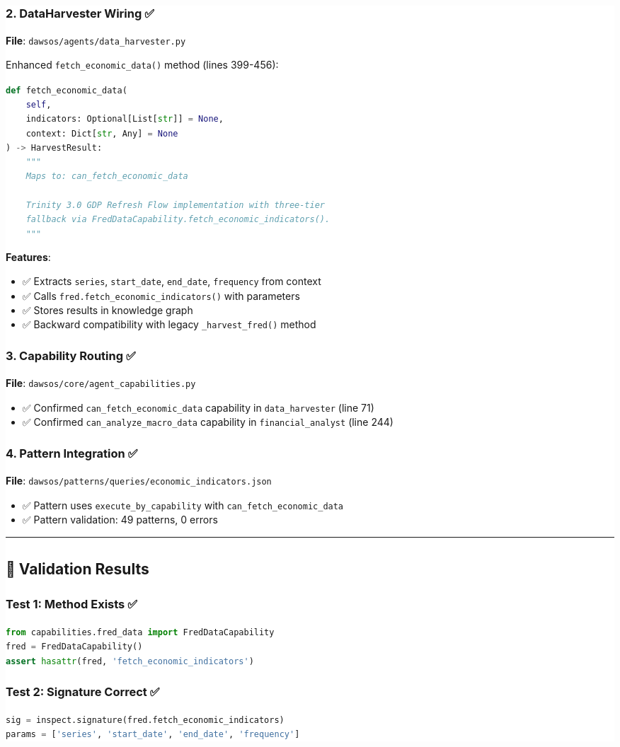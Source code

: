 ### 2. **DataHarvester Wiring** ✅
**File**: `dawsos/agents/data_harvester.py`

Enhanced `fetch_economic_data()` method (lines 399-456):

```python
def fetch_economic_data(
    self,
    indicators: Optional[List[str]] = None,
    context: Dict[str, Any] = None
) -> HarvestResult:
    """
    Maps to: can_fetch_economic_data

    Trinity 3.0 GDP Refresh Flow implementation with three-tier
    fallback via FredDataCapability.fetch_economic_indicators().
    """
```

**Features**:
- ✅ Extracts `series`, `start_date`, `end_date`, `frequency` from context
- ✅ Calls `fred.fetch_economic_indicators()` with parameters
- ✅ Stores results in knowledge graph
- ✅ Backward compatibility with legacy `_harvest_fred()` method

### 3. **Capability Routing** ✅
**File**: `dawsos/core/agent_capabilities.py`

- ✅ Confirmed `can_fetch_economic_data` capability in `data_harvester` (line 71)
- ✅ Confirmed `can_analyze_macro_data` capability in `financial_analyst` (line 244)

### 4. **Pattern Integration** ✅
**File**: `dawsos/patterns/queries/economic_indicators.json`

- ✅ Pattern uses `execute_by_capability` with `can_fetch_economic_data`
- ✅ Pattern validation: 49 patterns, 0 errors

---

## 🧪 Validation Results

### Test 1: Method Exists ✅
```python
from capabilities.fred_data import FredDataCapability
fred = FredDataCapability()
assert hasattr(fred, 'fetch_economic_indicators')
```

### Test 2: Signature Correct ✅
```python
sig = inspect.signature(fred.fetch_economic_indicators)
params = ['series', 'start_date', 'end_date', 'frequency']
```
